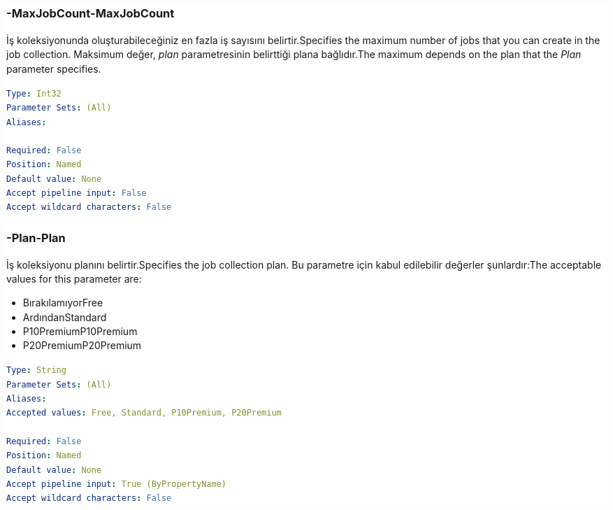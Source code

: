 ### <span data-ttu-id="15ac7-125">-MaxJobCount</span><span class="sxs-lookup"><span data-stu-id="15ac7-125">-MaxJobCount</span></span>
<span data-ttu-id="15ac7-126">İş koleksiyonunda oluşturabileceğiniz en fazla iş sayısını belirtir.</span><span class="sxs-lookup"><span data-stu-id="15ac7-126">Specifies the maximum number of jobs that you can create in the job collection.</span></span>
<span data-ttu-id="15ac7-127">Maksimum değer, *plan* parametresinin belirttiği plana bağlıdır.</span><span class="sxs-lookup"><span data-stu-id="15ac7-127">The maximum depends on the plan that the *Plan* parameter specifies.</span></span>

```yaml
Type: Int32
Parameter Sets: (All)
Aliases: 

Required: False
Position: Named
Default value: None
Accept pipeline input: False
Accept wildcard characters: False
```

### <span data-ttu-id="15ac7-128">-Plan</span><span class="sxs-lookup"><span data-stu-id="15ac7-128">-Plan</span></span>
<span data-ttu-id="15ac7-129">İş koleksiyonu planını belirtir.</span><span class="sxs-lookup"><span data-stu-id="15ac7-129">Specifies the job collection plan.</span></span>
<span data-ttu-id="15ac7-130">Bu parametre için kabul edilebilir değerler şunlardır:</span><span class="sxs-lookup"><span data-stu-id="15ac7-130">The acceptable values for this parameter are:</span></span>

- <span data-ttu-id="15ac7-131">Bırakılamıyor</span><span class="sxs-lookup"><span data-stu-id="15ac7-131">Free</span></span> 
- <span data-ttu-id="15ac7-132">Ardından</span><span class="sxs-lookup"><span data-stu-id="15ac7-132">Standard</span></span> 
- <span data-ttu-id="15ac7-133">P10Premium</span><span class="sxs-lookup"><span data-stu-id="15ac7-133">P10Premium</span></span> 
- <span data-ttu-id="15ac7-134">P20Premium</span><span class="sxs-lookup"><span data-stu-id="15ac7-134">P20Premium</span></span>

```yaml
Type: String
Parameter Sets: (All)
Aliases: 
Accepted values: Free, Standard, P10Premium, P20Premium

Required: False
Position: Named
Default value: None
Accept pipeline input: True (ByPropertyName)
Accept wildcard characters: False
```
